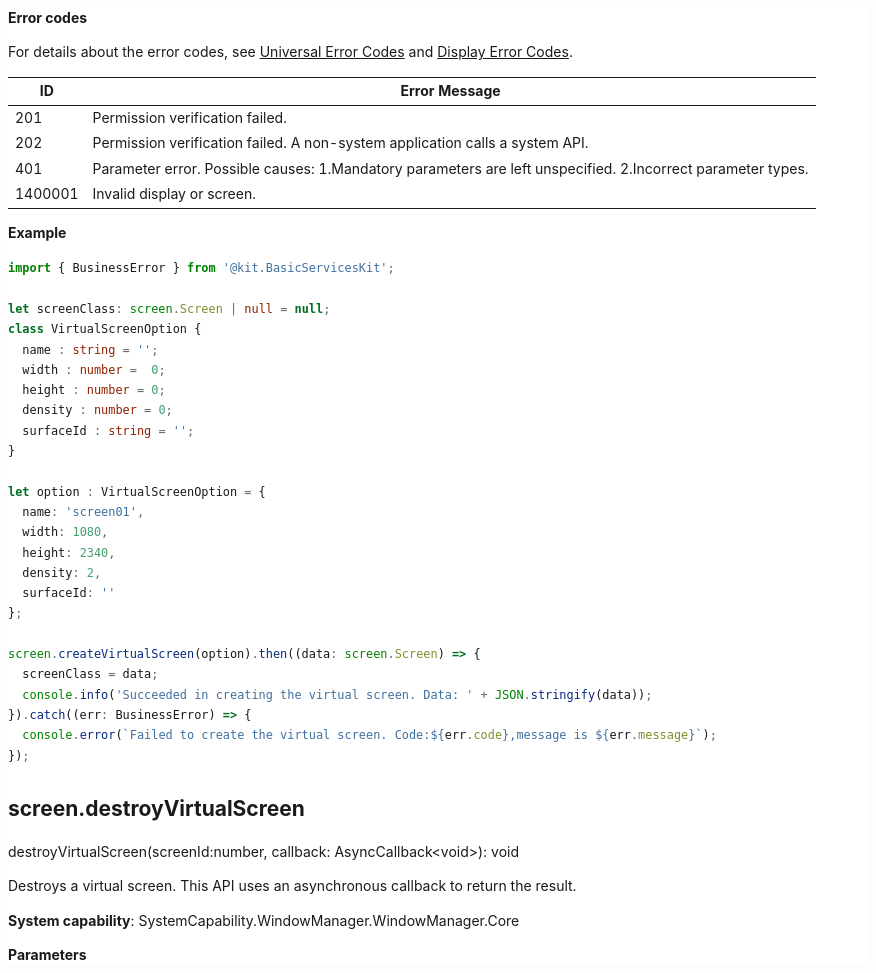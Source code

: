**Error codes**

For details about the error codes, see [Universal Error Codes](../errorcode-universal.md) and [Display Error Codes](errorcode-display.md).

| ID| Error Message|
| ------- | ----------------------- |
| 201 | Permission verification failed. |
| 202     | Permission verification failed. A non-system application calls a system API.|
| 401     | Parameter error. Possible causes: 1.Mandatory parameters are left unspecified. 2.Incorrect parameter types.|
| 1400001 | Invalid display or screen. |

**Example**

```ts
import { BusinessError } from '@kit.BasicServicesKit';

let screenClass: screen.Screen | null = null;
class VirtualScreenOption {
  name : string = '';
  width : number =  0;
  height : number = 0;
  density : number = 0;
  surfaceId : string = '';
}

let option : VirtualScreenOption = { 
  name: 'screen01',
  width: 1080,
  height: 2340,
  density: 2,
  surfaceId: ''
};

screen.createVirtualScreen(option).then((data: screen.Screen) => {
  screenClass = data;
  console.info('Succeeded in creating the virtual screen. Data: ' + JSON.stringify(data));
}).catch((err: BusinessError) => {
  console.error(`Failed to create the virtual screen. Code:${err.code},message is ${err.message}`);
});
```

## screen.destroyVirtualScreen

destroyVirtualScreen(screenId:number, callback: AsyncCallback&lt;void&gt;): void

Destroys a virtual screen. This API uses an asynchronous callback to return the result.

**System capability**: SystemCapability.WindowManager.WindowManager.Core

**Parameters**
